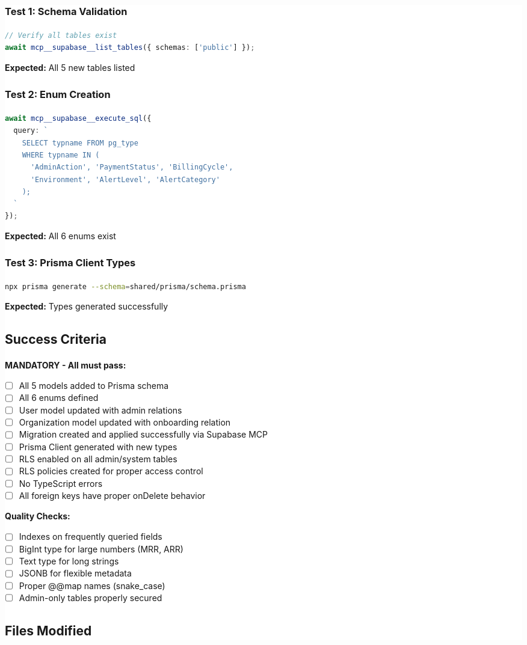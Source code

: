 ### Test 1: Schema Validation
```typescript
// Verify all tables exist
await mcp__supabase__list_tables({ schemas: ['public'] });
```
**Expected:** All 5 new tables listed

### Test 2: Enum Creation
```typescript
await mcp__supabase__execute_sql({
  query: `
    SELECT typname FROM pg_type
    WHERE typname IN (
      'AdminAction', 'PaymentStatus', 'BillingCycle',
      'Environment', 'AlertLevel', 'AlertCategory'
    );
  `
});
```
**Expected:** All 6 enums exist

### Test 3: Prisma Client Types
```bash
npx prisma generate --schema=shared/prisma/schema.prisma
```
**Expected:** Types generated successfully

## Success Criteria

**MANDATORY - All must pass:**
- [ ] All 5 models added to Prisma schema
- [ ] All 6 enums defined
- [ ] User model updated with admin relations
- [ ] Organization model updated with onboarding relation
- [ ] Migration created and applied successfully via Supabase MCP
- [ ] Prisma Client generated with new types
- [ ] RLS enabled on all admin/system tables
- [ ] RLS policies created for proper access control
- [ ] No TypeScript errors
- [ ] All foreign keys have proper onDelete behavior

**Quality Checks:**
- [ ] Indexes on frequently queried fields
- [ ] BigInt type for large numbers (MRR, ARR)
- [ ] Text type for long strings
- [ ] JSONB for flexible metadata
- [ ] Proper @@map names (snake_case)
- [ ] Admin-only tables properly secured

## Files Modified
